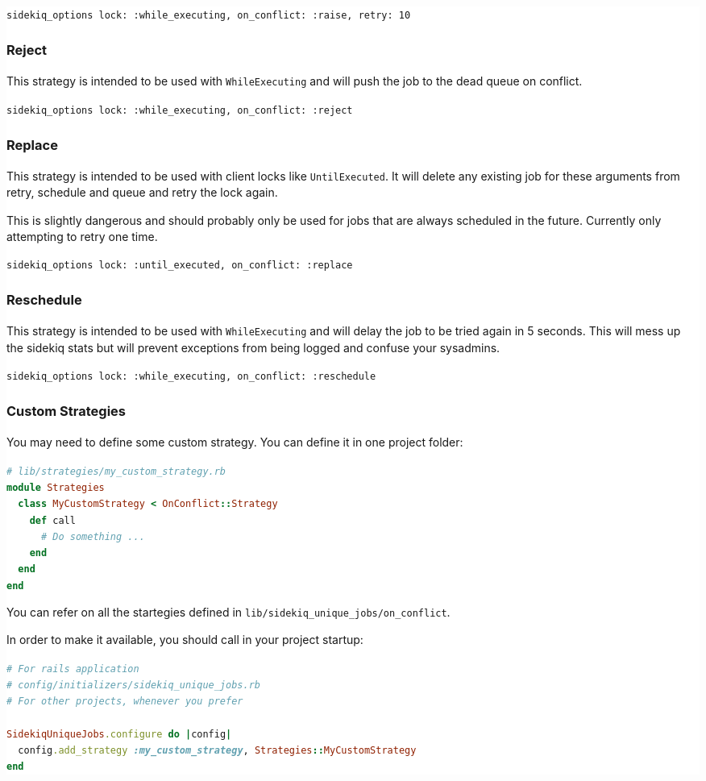 `sidekiq_options lock: :while_executing, on_conflict: :raise, retry: 10`

### Reject

This strategy is intended to be used with `WhileExecuting` and will push the job to the dead queue on conflict.

`sidekiq_options lock: :while_executing, on_conflict: :reject`

### Replace

This strategy is intended to be used with client locks like `UntilExecuted`.
It will delete any existing job for these arguments from retry, schedule and
queue and retry the lock again.

This is slightly dangerous and should probably only be used for jobs that are
always scheduled in the future. Currently only attempting to retry one time.

`sidekiq_options lock: :until_executed, on_conflict: :replace`

### Reschedule

This strategy is intended to be used with `WhileExecuting` and will delay the job to be tried again in 5 seconds. This will mess up the sidekiq stats but will prevent exceptions from being logged and confuse your sysadmins.

`sidekiq_options lock: :while_executing, on_conflict: :reschedule`

### Custom Strategies

You may need to define some custom strategy. You can define it in one project folder:

```ruby
# lib/strategies/my_custom_strategy.rb
module Strategies
  class MyCustomStrategy < OnConflict::Strategy
    def call
      # Do something ...
    end
  end
end
```

You can refer on all the startegies defined in `lib/sidekiq_unique_jobs/on_conflict`.

In order to make it available, you should call in your project startup:

```ruby
# For rails application
# config/initializers/sidekiq_unique_jobs.rb
# For other projects, whenever you prefer

SidekiqUniqueJobs.configure do |config|
  config.add_strategy :my_custom_strategy, Strategies::MyCustomStrategy
end
```
